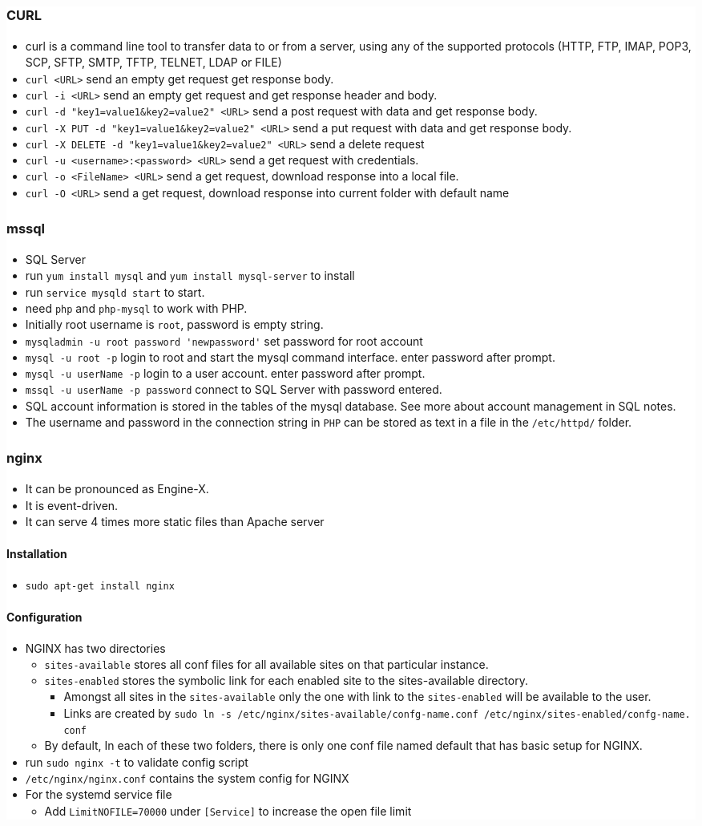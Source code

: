 ### CURL

- curl is a command line tool to transfer data to or from a server, using any of the supported protocols (HTTP, FTP, IMAP, POP3, SCP, SFTP, SMTP, TFTP, TELNET, LDAP or FILE)
- `curl <URL>` send an empty get request get response body.
- `curl -i <URL>` send an empty get request and get response header and body.
- `curl -d "key1=value1&key2=value2" <URL>` send a post request with data and get response body.
- `curl -X PUT -d "key1=value1&key2=value2" <URL>` send a put request with data and get response body.
- `curl -X DELETE -d "key1=value1&key2=value2" <URL>` send a delete request
- `curl -u <username>:<password> <URL>` send a get request with credentials.
- `curl -o <FileName> <URL>` send a get request, download response into a local file.
- `curl -O <URL>` send a get request, download response into current folder with default name

### mssql

- SQL Server
- run `yum install mysql` and `yum install mysql-server` to install
- run `service mysqld start` to start.
- need `php` and `php-mysql` to work with PHP.
- Initially root username is `root`, password is empty string.
- `mysqladmin -u root password 'newpassword'` set password for root account
- `mysql -u root -p` login to root and start the mysql command interface. enter password after prompt.
- `mysql -u userName -p` login to a user account. enter password after prompt.
- `mssql -u userName -p password` connect to SQL Server with password entered.
- SQL account information is stored in the tables of the mysql database. See more about account management in SQL notes.
- The username and password in the connection string in `PHP` can be stored as text in a file in the `/etc/httpd/` folder.

### nginx

- It can be pronounced as Engine-X.
- It is event-driven.
- It can serve 4 times more static files than Apache server

#### Installation

- `sudo apt-get install nginx`

#### Configuration

- NGINX has two directories
  - `sites-available` stores all conf files for all available sites on that particular instance.
  - `sites-enabled` stores the symbolic link for each enabled site to the sites-available directory.
    - Amongst all sites in the `sites-available` only the one with link to the `sites-enabled` will be available to the user.
    - Links are created by `sudo ln -s /etc/nginx/sites-available/confg-name.conf /etc/nginx/sites-enabled/confg-name.conf`
  - By default, In each of these two folders, there is only one conf file named default that has basic setup for NGINX.
- run `sudo nginx -t` to validate config script
- `/etc/nginx/nginx.conf` contains the system config for NGINX
- For the systemd service file
  - Add `LimitNOFILE=70000` under `[Service]` to increase the open file limit
